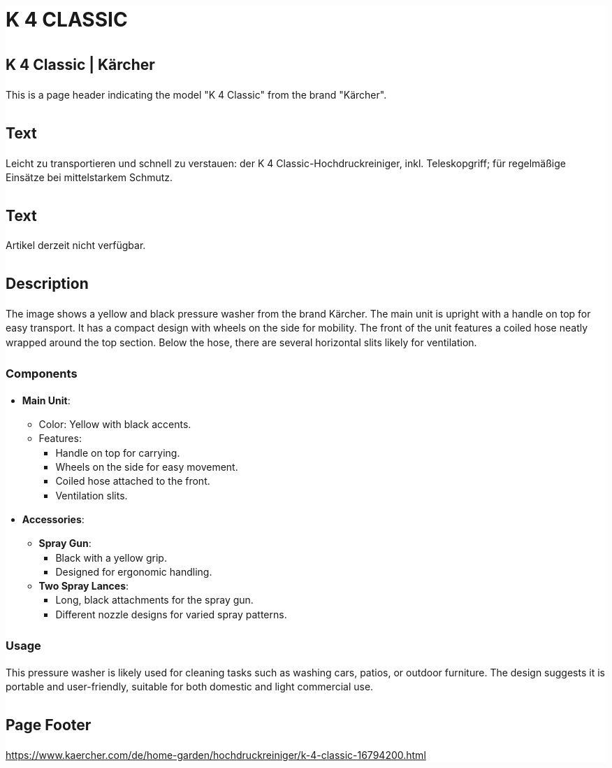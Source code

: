 # K 4 CLASSIC 

## K 4 Classic | Kärcher

This is a page header indicating the model "K 4 Classic" from the brand "Kärcher". 

## Text

Leicht zu transportieren und schnell zu verstauen: der K 4 Classic-Hochdruckreiniger, inkl. Teleskopgriff; für regelmäßige Einsätze bei mittelstarkem Schmutz. 

## Text

Artikel derzeit nicht verfügbar. 

## Description

The image shows a yellow and black pressure washer from the brand Kärcher. The main unit is upright with a handle on top for easy transport. It has a compact design with wheels on the side for mobility. The front of the unit features a coiled hose neatly wrapped around the top section. Below the hose, there are several horizontal slits likely for ventilation.

### Components

- **Main Unit**: 
  - Color: Yellow with black accents.
  - Features: 
    - Handle on top for carrying.
    - Wheels on the side for easy movement.
    - Coiled hose attached to the front.
    - Ventilation slits.

- **Accessories**:
  - **Spray Gun**: 
    - Black with a yellow grip.
    - Designed for ergonomic handling.
  - **Two Spray Lances**:
    - Long, black attachments for the spray gun.
    - Different nozzle designs for varied spray patterns.

### Usage

This pressure washer is likely used for cleaning tasks such as washing cars, patios, or outdoor furniture. The design suggests it is portable and user-friendly, suitable for both domestic and light commercial use. 

## Page Footer

https://www.kaercher.com/de/home-garden/hochdruckreiniger/k-4-classic-16794200.html 
